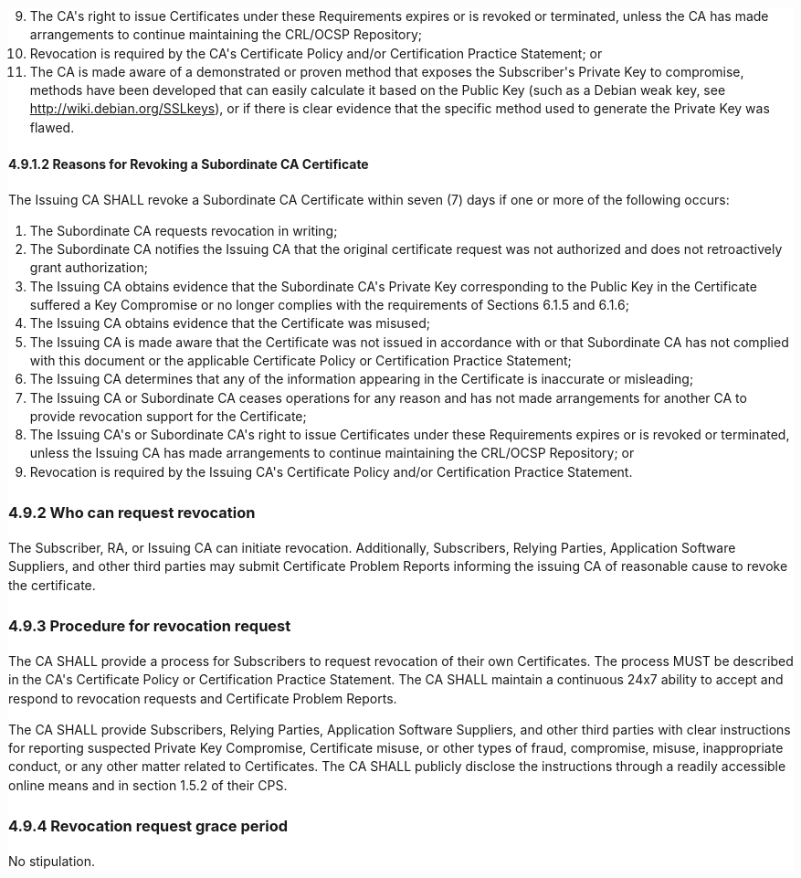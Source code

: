 9. The CA's right to issue Certificates under these Requirements expires or is revoked or terminated, unless the CA has made arrangements to continue maintaining the CRL/OCSP Repository;
10. Revocation is required by the CA's Certificate Policy and/or Certification Practice Statement; or
11. The CA is made aware of a demonstrated or proven method that exposes the Subscriber's Private Key to compromise, methods have been developed that can easily calculate it based on the Public Key (such as a Debian weak key, see http://wiki.debian.org/SSLkeys), or if there is clear evidence that the specific method used to generate the Private Key was flawed.

#### 4.9.1.2 Reasons for Revoking a Subordinate CA Certificate
The Issuing CA SHALL revoke a Subordinate CA Certificate within seven (7) days if one or more of the following occurs:

1. The Subordinate CA requests revocation in writing;
2. The Subordinate CA notifies the Issuing CA that the original certificate request was not authorized and does not retroactively grant authorization;
3. The Issuing CA obtains evidence that the Subordinate CA's Private Key corresponding to the Public Key in the Certificate suffered a Key Compromise or no longer complies with the requirements of Sections 6.1.5 and 6.1.6;
4. The Issuing CA obtains evidence that the Certificate was misused;
5. The Issuing CA is made aware that the Certificate was not issued in accordance with or that Subordinate CA has not complied with this document or the applicable Certificate Policy or Certification Practice Statement;
6. The Issuing CA determines that any of the information appearing in the Certificate is inaccurate or misleading;
7. The Issuing CA or Subordinate CA ceases operations for any reason and has not made arrangements for another CA to provide revocation support for the Certificate;
8. The Issuing CA's or Subordinate CA's right to issue Certificates under these Requirements expires or is revoked or terminated, unless the Issuing CA has made arrangements to continue maintaining the CRL/OCSP Repository; or
9. Revocation is required by the Issuing CA's Certificate Policy and/or Certification Practice Statement.

### 4.9.2 Who can request revocation
The Subscriber, RA, or Issuing CA can initiate revocation. Additionally, Subscribers, Relying Parties, Application Software Suppliers, and other third parties may submit Certificate Problem Reports informing the issuing CA of reasonable cause to revoke the certificate.

### 4.9.3 Procedure for revocation request
The CA SHALL provide a process for Subscribers to request revocation of their own Certificates. The process MUST be described in the CA's Certificate Policy or Certification Practice Statement. The CA SHALL maintain a continuous 24x7 ability to accept and respond to revocation requests and Certificate Problem Reports.

The CA SHALL provide Subscribers, Relying Parties, Application Software Suppliers, and other third parties with clear instructions for reporting suspected Private Key Compromise, Certificate misuse, or other types of fraud, compromise, misuse, inappropriate conduct, or any other matter related to Certificates. The CA SHALL publicly disclose the instructions through a readily accessible online means and in section 1.5.2 of their CPS.

### 4.9.4 Revocation request grace period
No stipulation.
